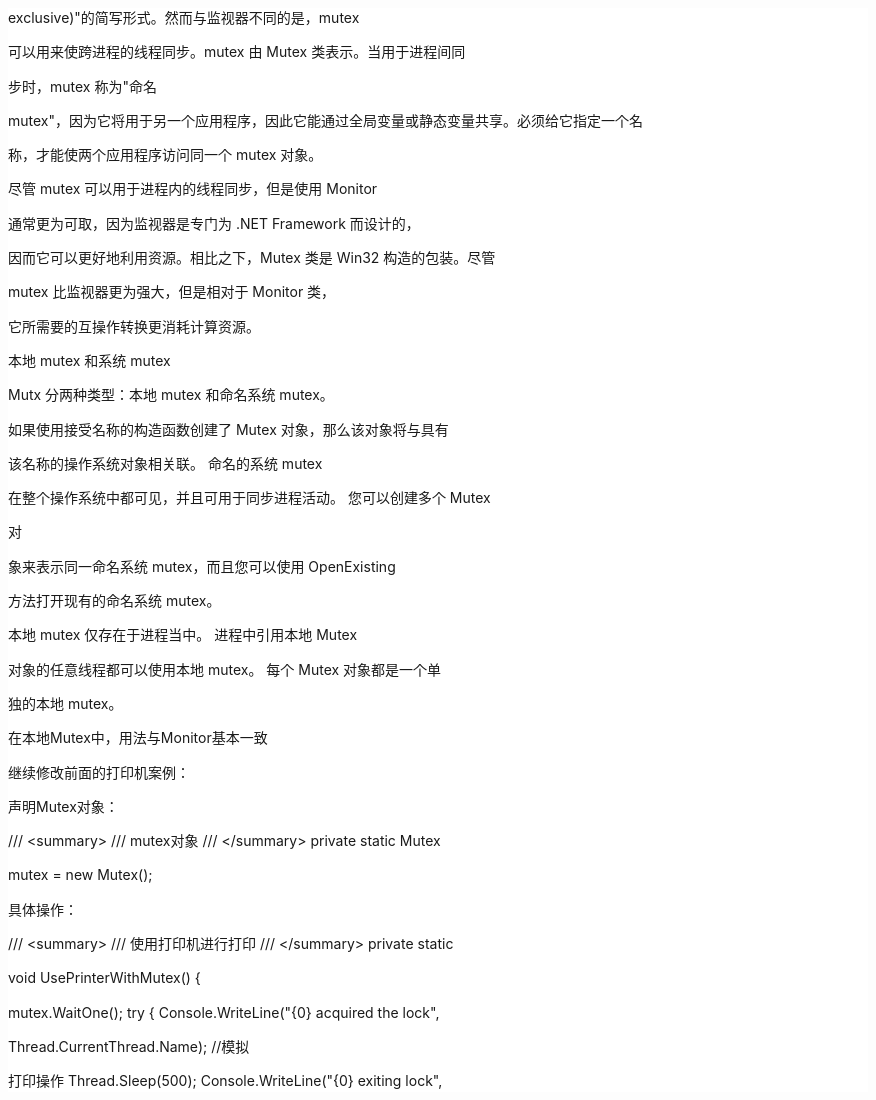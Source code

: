 exclusive)"的简写形式。然而与监视器不同的是，mutex

可以用来使跨进程的线程同步。mutex 由 Mutex 类表示。当用于进程间同

步时，mutex 称为"命名

mutex"，因为它将用于另一个应用程序，因此它能通过全局变量或静态变量共享。必须给它指定一个名

称，才能使两个应用程序访问同一个 mutex 对象。

尽管 mutex 可以用于进程内的线程同步，但是使用 Monitor

通常更为可取，因为监视器是专门为 .NET Framework 而设计的，

因而它可以更好地利用资源。相比之下，Mutex 类是 Win32 构造的包装。尽管

mutex 比监视器更为强大，但是相对于 Monitor 类，



它所需要的互操作转换更消耗计算资源。

本地 mutex 和系统 mutex

Mutx 分两种类型：本地 mutex 和命名系统 mutex。

如果使用接受名称的构造函数创建了 Mutex 对象，那么该对象将与具有

该名称的操作系统对象相关联。 命名的系统 mutex

在整个操作系统中都可见，并且可用于同步进程活动。 您可以创建多个 Mutex

对

象来表示同一命名系统 mutex，而且您可以使用 OpenExisting

方法打开现有的命名系统 mutex。

本地 mutex 仅存在于进程当中。 进程中引用本地 Mutex

对象的任意线程都可以使用本地 mutex。 每个 Mutex 对象都是一个单

独的本地 mutex。

在本地Mutex中，用法与Monitor基本一致

继续修改前面的打印机案例：

声明Mutex对象：

/// \<summary\> /// mutex对象 /// \</summary\> private static Mutex

mutex = new Mutex();

具体操作：

/// \<summary\> /// 使用打印机进行打印 /// \</summary\> private static

void UsePrinterWithMutex() {

mutex.WaitOne(); try { Console.WriteLine(\"{0} acquired the lock\",

Thread.CurrentThread.Name); //模拟

打印操作 Thread.Sleep(500); Console.WriteLine(\"{0} exiting lock\",
